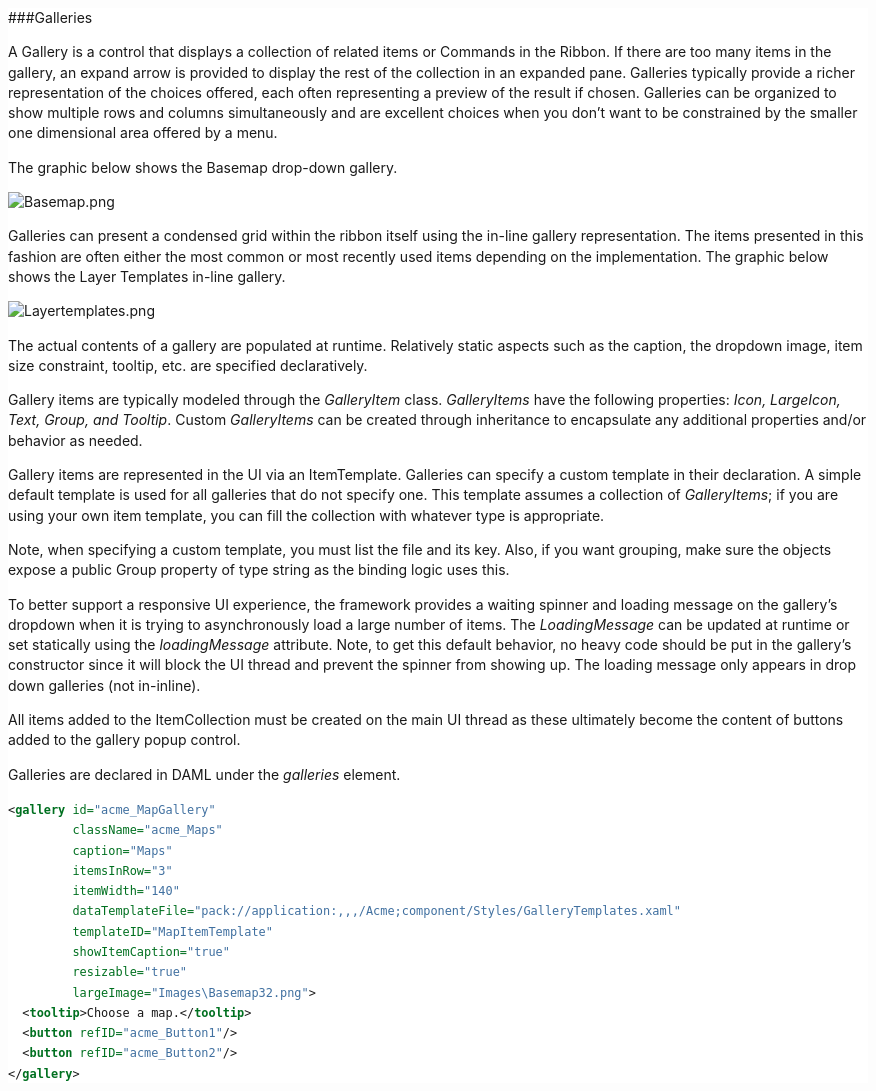 ###Galleries

A Gallery is a control that displays a collection of related items or Commands in the Ribbon. If there are too many items in the gallery, an expand arrow is provided to display the rest of the collection in an expanded pane. Galleries typically provide a richer representation of the choices offered, each often representing a preview of the result if chosen. Galleries can be organized to show multiple rows and columns simultaneously and are excellent choices when you don’t want to be constrained by the smaller one dimensional area offered by a menu.  

The graphic below shows the Basemap drop-down gallery.  

![Basemap.png](http://ArcGIS.github.io/arcgis-pro-sdk/images/Proconcepts_Frameworks/Basemap.png "Framework_Guide Basemap.png")  

Galleries can present a condensed grid within the ribbon itself using the in-line gallery representation.  The items presented in this fashion are often either the most common or most recently used items depending on the implementation.  The graphic below shows the Layer Templates in-line gallery.  

![Layertemplates.png](http://ArcGIS.github.io/arcgis-pro-sdk/images/Proconcepts_Frameworks/Layertemplates.png "Framework_Guide Layertemplates.png")  

The actual contents of a gallery are populated at runtime.  Relatively static aspects such as the caption, the dropdown image, item size constraint, tooltip, etc. are specified declaratively.  

Gallery items are typically modeled through the *GalleryItem* class. *GalleryItems* have the following properties: *Icon, LargeIcon, Text, Group, and Tooltip*. Custom *GalleryItems* can be created through inheritance to encapsulate any additional properties and/or behavior as needed.  

Gallery items are represented in the UI via an ItemTemplate. Galleries can specify a custom template in their declaration. A simple default template is used for all galleries that do not specify one. This template assumes a collection of *GalleryItems*; if you are using your own item template, you can fill the collection with whatever type is appropriate.  

Note, when specifying a custom template, you must list the file and its key. Also, if you want grouping, make sure the objects expose a public Group property of type string as the binding logic uses this.  

To better support a responsive UI experience, the framework provides a waiting spinner and loading message on the gallery’s dropdown when it is trying to asynchronously load a large number of items. The *LoadingMessage* can be updated at runtime or set statically using the *loadingMessage* attribute. Note, to get this default behavior, no heavy code should be put in the gallery’s constructor since it will block the UI thread and prevent the spinner from showing up. The loading message only appears in drop down galleries (not in-inline).  

All items added to the ItemCollection must be created on the main UI thread as these ultimately become the content of buttons added to the gallery popup control.  

Galleries are declared in DAML under the *galleries* element.  

```xml
<gallery id="acme_MapGallery" 
         className="acme_Maps"    
         caption="Maps" 
         itemsInRow="3" 
         itemWidth="140" 
         dataTemplateFile="pack://application:,,,/Acme;component/Styles/GalleryTemplates.xaml" 
         templateID="MapItemTemplate" 
         showItemCaption="true" 
         resizable="true" 
         largeImage="Images\Basemap32.png">
  <tooltip>Choose a map.</tooltip>
  <button refID="acme_Button1"/>
  <button refID="acme_Button2"/>
</gallery>
```
